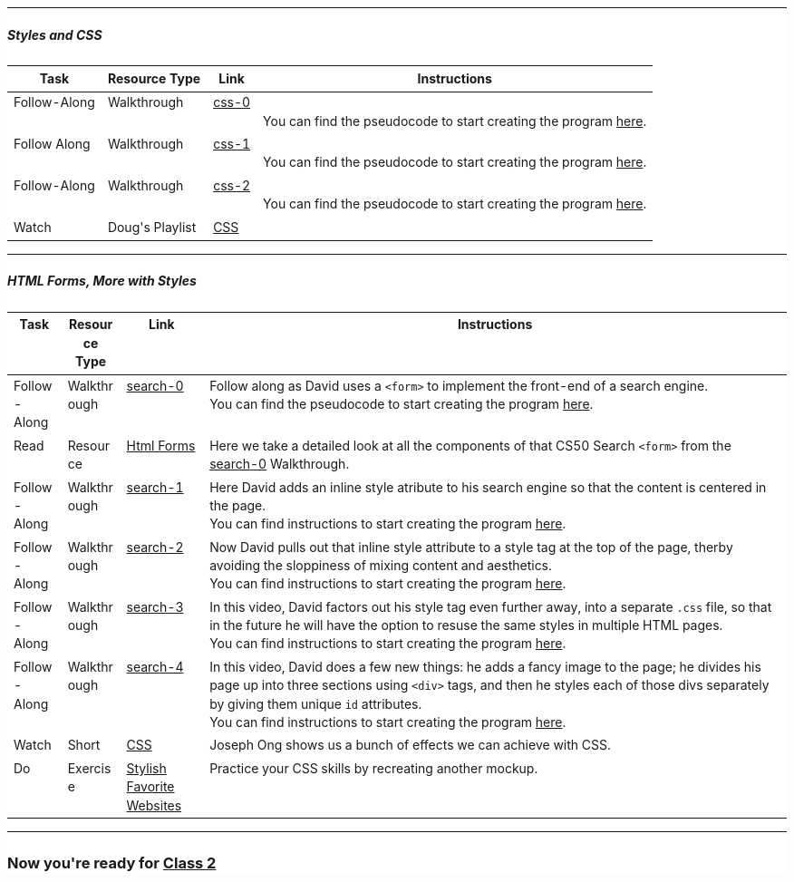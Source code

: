 ***

##### Styles and CSS
Task | Resource Type | Link | Instructions
-----|------|------|------
Follow-Along | Walkthrough | <a href="https://www.youtube.com/watch?v=TKZlfZDF8Y4&index=1&list=PLhQjrBD2T381f7IlC090UL9JN-PJfGoLd" target="_blank">css-0</a> | <br>You can find the pseudocode to start creating the program <a href="../../../../../../helpful-resources/modules/module-6.html#class-2-task-css-0" target="_blank">here</a>.
Follow Along | Walkthrough | <a href="https://www.youtube.com/watch?v=VwCSw2ts388&list=PLhQjrBD2T381f7IlC090UL9JN-PJfGoLd&index=2" target="_blank">css-1</a> | <br>You can find the pseudocode to start creating the program <a href="../../../../../../helpful-resources/modules/module-6.html#class-2-task-css-1" target="_blank">here</a>.
Follow-Along | Walkthrough | <a href="https://www.youtube.com/watch?v=-7wiXVMh4XY&index=3&list=PLhQjrBD2T381f7IlC090UL9JN-PJfGoLd" target="_blank">css-2</a> | <br>You can find the pseudocode to start creating the program <a href="../../../../../../helpful-resources/modules/module-6.html#class-2-task-css-2" target="_blank">here</a>.
Watch | Doug's Playlist | <a href="https://www.youtube.com/watch?v=RNhQyOd29gk&index=5&list=PLhQjrBD2T382PCsb1fFV7aSujdErpyr6M" target="_blank">CSS</a>

*** 

##### HTML Forms, More with Styles
Task | Resource Type | Link | Instructions
-----|------|------|------
Follow-Along | Walkthrough | <a href="https://www.youtube.com/watch?v=RQ2_TIXBo00&list=PLhQjrBD2T381f7IlC090UL9JN-PJfGoLd&index=14" target="_blank">search-0</a> | Follow along as David uses a `<form>` to implement the front-end of a search engine. <br>You can find the pseudocode to start creating the program <a href="../../../../../../helpful-resources/modules/module-6.html#class-2-task-search-0" target="_blank">here</a>.
Read | Resource | [Html Forms](../resources/html-forms) | Here we take a detailed look at all the components of that CS50 Search `<form>` from the <a href="https://www.youtube.com/watch?v=RQ2_TIXBo00&list=PLhQjrBD2T381f7IlC090UL9JN-PJfGoLd&index=14" target="_blank">search-0</a> Walkthrough.
Follow-Along | Walkthrough | <a href="https://www.youtube.com/watch?v=14jiSM4CMtY&index=15&list=PLhQjrBD2T381f7IlC090UL9JN-PJfGoLd" target="_blank">search-1</a> | Here David adds an inline style atribute to his search engine so that the content is centered in the page. <br>You can find instructions to start creating the program <a href="../../../../../../helpful-resources/modules/module-6.html#class-2-task-search-1" target="_blank">here</a>.
Follow-Along | Walkthrough | <a href="https://www.youtube.com/watch?v=uqsKEAAvpTA&list=PLhQjrBD2T381f7IlC090UL9JN-PJfGoLd&index=16" target="_blank">search-2</a> | Now David pulls out that inline style attribute to a style tag at the top of the page, therby avoiding the sloppiness of mixing content and aesthetics. <br>You can find instructions to start creating the program <a href="../../../../../../helpful-resources/modules/module-6.html#class-2-task-search-2" target="_blank">here</a>.
Follow-Along | Walkthrough | <a href="https://www.youtube.com/watch?v=P7oACLRGnEg&index=17&list=PLhQjrBD2T381f7IlC090UL9JN-PJfGoLd" target="_blank">search-3</a> | In this video, David factors out his style tag even further away, into a separate `.css` file, so that in the future he will have the option to resuse the same styles in multiple HTML pages.<br>You can find instructions to start creating the program <a href="../../../../../../helpful-resources/modules/module-6.html#class-2-task-search-3" target="_blank">here</a>.
Follow-Along | Walkthrough | <a href="https://www.youtube.com/watch?v=AI2nKW7_pck&list=PLhQjrBD2T381f7IlC090UL9JN-PJfGoLd&index=18" target="_blank">search-4</a> | In this video, David does a few new things: he adds a fancy image to the page; he divides his page up into three sections using `<div>` tags, and then he styles each of those divs separately by giving them unique `id` attributes. <br>You can find instructions to start creating the program <a href="../../../../../../helpful-resources/modules/module-6.html#class-2-task-search-4" target="_blank">here</a>.
Watch | Short | <a href="https://www.youtube.com/watch?v=kg0ZOmUREwc&list=PLhQjrBD2T380dhmG9KMjsOQogweyjEeVQ&index=15" target="_blank">CSS</a> | Joseph Ong shows us a bunch of effects we can achieve with CSS.
Do | Exercise | [Stylish Favorite Websites](../exercises/stylish-favorite-websites) | Practice your CSS skills by recreating another mockup.

***

### Now you're ready for [Class 2](../class2)
